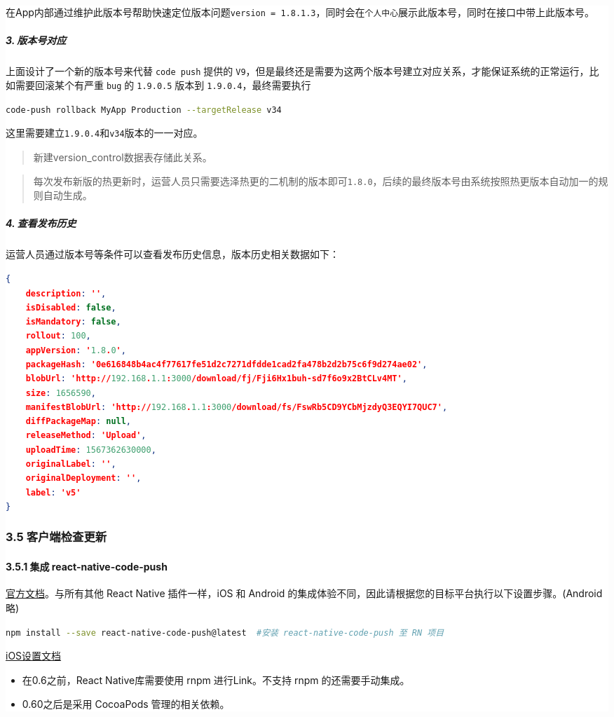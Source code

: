 在App内部通过维护此版本号帮助快速定位版本问题`version = 1.8.1.3`，同时会在`个人中心`展示此版本号，同时在接口中带上此版本号。

#####  3. 版本号对应

上面设计了一个新的版本号来代替 `code push` 提供的 `V9`，但是最终还是需要为这两个版本号建立对应关系，才能保证系统的正常运行，比如需要回滚某个有严重 `bug` 的 `1.9.0.5` 版本到 `1.9.0.4`，最终需要执行

```bash
code-push rollback MyApp Production --targetRelease v34
```

这里需要建立`1.9.0.4`和`v34`版本的一一对应。

> 新建version_control数据表存储此关系。

> 每次发布新版的热更新时，运营人员只需要选泽热更的二机制的版本即可`1.8.0`，后续的最终版本号由系统按照热更版本自动加一的规则自动生成。

##### 4. 查看发布历史

运营人员通过版本号等条件可以查看发布历史信息，版本历史相关数据如下：

```json
{ 
    description: '',
    isDisabled: false,
    isMandatory: false,
    rollout: 100,
    appVersion: '1.8.0',
    packageHash: '0e616848b4ac4f77617fe51d2c7271dfdde1cad2fa478b2d2b75c6f9d274ae02',
    blobUrl: 'http://192.168.1.1:3000/download/fj/Fji6Hx1buh-sd7f6o9x2BtCLv4MT',
    size: 1656590,
    manifestBlobUrl: 'http://192.168.1.1:3000/download/fs/FswRb5CD9YCbMjzdyQ3EQYI7QUC7',
    diffPackageMap: null,
    releaseMethod: 'Upload',
    uploadTime: 1567362630000,
    originalLabel: '',
    originalDeployment: '',
    label: 'v5'
}
```

### 3.5 客户端检查更新

#### 3.5.1 集成 react-native-code-push

[官方文档](https://github.com/Microsoft/react-native-code-push#getting-started)。与所有其他 React Native 插件一样，iOS 和 Android 的集成体验不同，因此请根据您的目标平台执行以下设置步骤。(Android略)

```bash
npm install --save react-native-code-push@latest  #安装 react-native-code-push 至 RN 项目
```

[iOS设置文档](https://github.com/microsoft/react-native-code-push/blob/master/docs/setup-ios.md)

- 在0.6之前，React Native库需要使用 rnpm 进行Link。不支持 rnpm 的还需要手动集成。

- 0.60之后是采用 CocoaPods 管理的相关依赖。
